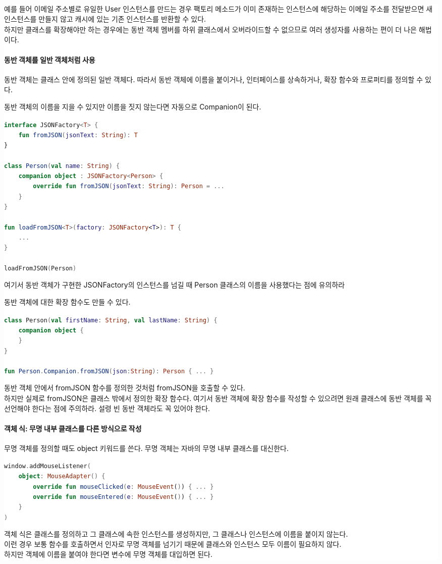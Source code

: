 예를 들어 이메일 주소별로 유일한 User 인스턴스를 만드는 경우 팩토리 메소드가 이미 존재하는 인스턴스에 해당하는 이메일 주소를 전달받으면 새 인스턴스를 만들지 않고 캐시에 있는 기존 인스턴스를 반환할 수 있다.  
하지만 클래스를 확장해야만 하는 경우에는 동반 객체 멤버를 하위 클래스에서 오버라이드할 수 없으므로 여러 생성자를 사용하는 편이 더 나은 해법이다.

#### 동반 객체를 일반 객체처럼 사용
동반 객체는 클래스 안에 정의된 일반 객체다. 따라서 동반 객체에 이름을 붙이거나, 인터페이스를 상속하거나, 확장 함수와 프로퍼티를 정의할 수 있다.

동반 객체의 이름을 지을 수 있지만 이름을 짓지 않는다면 자동으로 Companion이 된다.  
```kotlin
interface JSONFactory<T> {
    fun fromJSON(jsonText: String): T 
}

class Person(val name: String) {
    companion object : JSONFactory<Person> {
        override fun fromJSON(jsonText: String): Person = ...
    }
}

fun loadFromJSON<T>(factory: JSONFactory<T>): T {
    ...
}

loadFromJSON(Person)
```
여기서 동반 객체가 구현한 JSONFactory의 인스턴스를 넘길 때 Person 클래스의 이름을 사용했다는 점에 유의하라

동반 객체에 대한 확장 함수도 만들 수 있다.
```kotlin
class Person(val firstName: String, val lastName: String) {
    companion object {
    }
}

fun Person.Companion.fromJSON(json:String): Person { ... }
```
동반 객체 안에서 fromJSON 함수를 정의한 것처럼 fromJSON을 호출할 수 있다.  
하지만 실제로 fromJSON은 클래스 밖에서 정의한 확장 함수다. 
여기서 동반 객체에 확장 함수를 작성할 수 있으려면 원래 클래스에 동반 객체를 꼭 선언해야 한다는 점에 주의하라. 설령 빈 동반 객체라도 꼭 있어야 한다.

#### 객체 식: 무명 내부 클래스를 다른 방식으로 작성
무명 객체를 정의할 때도 object 키워드를 쓴다. 무명 객체는 자바의 무명 내부 클래스를 대신한다.
```kotlin
window.addMouseListener(
    object: MouseAdapter() {
        override fun mouseClicked(e: MouseEvent()) { ... }
        override fun mouseEntered(e: MouseEvent()) { ... }
    }
)
```
객체 식은 클래스를 정의하고 그 클래스에 속한 인스턴스를 생성하지만, 그 클래스나 인스턴스에 이름을 붙이지 않는다.  
이런 경우 보통 함수를 호출하면서 인자로 무명 객체를 넘기기 때문에 클래스와 인스턴스 모두 이름이 필요하지 않다.  
하지만 객체에 이름을 붙여야 한다면 변수에 무명 객체를 대입하면 된다.  
